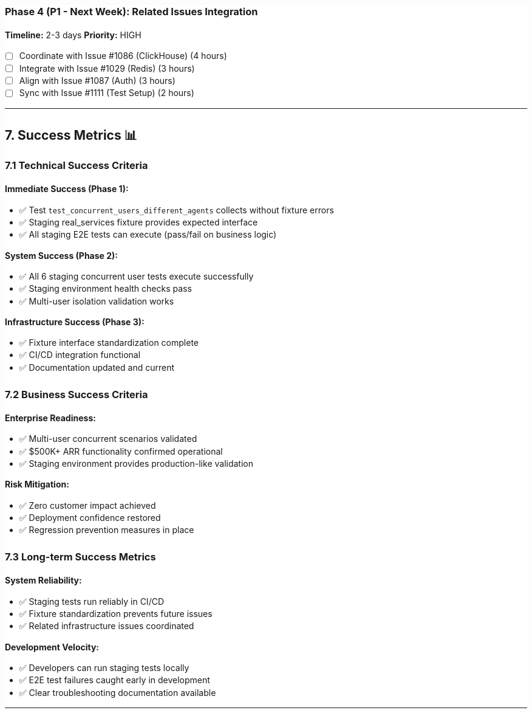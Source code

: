 ### Phase 4 (P1 - Next Week): Related Issues Integration
**Timeline:** 2-3 days
**Priority:** HIGH

- [ ] Coordinate with Issue #1086 (ClickHouse) (4 hours)
- [ ] Integrate with Issue #1029 (Redis) (3 hours)
- [ ] Align with Issue #1087 (Auth) (3 hours)
- [ ] Sync with Issue #1111 (Test Setup) (2 hours)

---

## 7. Success Metrics 📊

### 7.1 Technical Success Criteria

**Immediate Success (Phase 1):**
- ✅ Test `test_concurrent_users_different_agents` collects without fixture errors
- ✅ Staging real_services fixture provides expected interface
- ✅ All staging E2E tests can execute (pass/fail on business logic)

**System Success (Phase 2):**
- ✅ All 6 staging concurrent user tests execute successfully
- ✅ Staging environment health checks pass
- ✅ Multi-user isolation validation works

**Infrastructure Success (Phase 3):**
- ✅ Fixture interface standardization complete
- ✅ CI/CD integration functional
- ✅ Documentation updated and current

### 7.2 Business Success Criteria

**Enterprise Readiness:**
- ✅ Multi-user concurrent scenarios validated
- ✅ $500K+ ARR functionality confirmed operational
- ✅ Staging environment provides production-like validation

**Risk Mitigation:**
- ✅ Zero customer impact achieved
- ✅ Deployment confidence restored
- ✅ Regression prevention measures in place

### 7.3 Long-term Success Metrics

**System Reliability:**
- ✅ Staging tests run reliably in CI/CD
- ✅ Fixture standardization prevents future issues
- ✅ Related infrastructure issues coordinated

**Development Velocity:**
- ✅ Developers can run staging tests locally
- ✅ E2E test failures caught early in development
- ✅ Clear troubleshooting documentation available

---